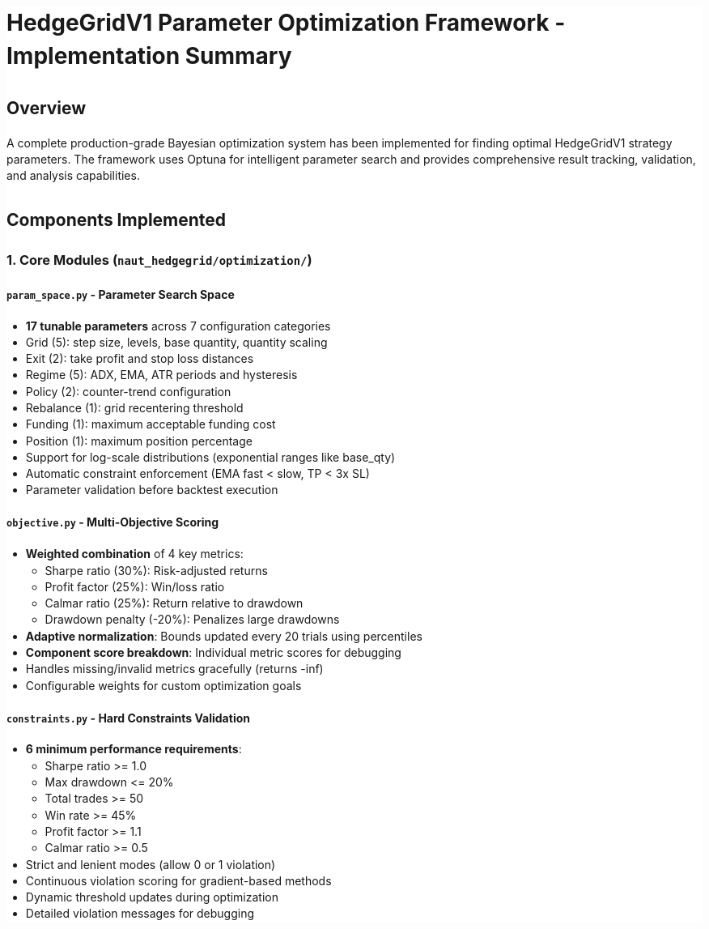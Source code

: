 # HedgeGridV1 Parameter Optimization Framework - Implementation Summary

## Overview

A complete production-grade Bayesian optimization system has been implemented for finding optimal HedgeGridV1 strategy parameters. The framework uses Optuna for intelligent parameter search and provides comprehensive result tracking, validation, and analysis capabilities.

## Components Implemented

### 1. Core Modules (`naut_hedgegrid/optimization/`)

#### `param_space.py` - Parameter Search Space
- **17 tunable parameters** across 7 configuration categories
- Grid (5): step size, levels, base quantity, quantity scaling
- Exit (2): take profit and stop loss distances
- Regime (5): ADX, EMA, ATR periods and hysteresis
- Policy (2): counter-trend configuration
- Rebalance (1): grid recentering threshold
- Funding (1): maximum acceptable funding cost
- Position (1): maximum position percentage
- Support for log-scale distributions (exponential ranges like base_qty)
- Automatic constraint enforcement (EMA fast < slow, TP < 3x SL)
- Parameter validation before backtest execution

#### `objective.py` - Multi-Objective Scoring
- **Weighted combination** of 4 key metrics:
  - Sharpe ratio (30%): Risk-adjusted returns
  - Profit factor (25%): Win/loss ratio
  - Calmar ratio (25%): Return relative to drawdown
  - Drawdown penalty (-20%): Penalizes large drawdowns
- **Adaptive normalization**: Bounds updated every 20 trials using percentiles
- **Component score breakdown**: Individual metric scores for debugging
- Handles missing/invalid metrics gracefully (returns -inf)
- Configurable weights for custom optimization goals

#### `constraints.py` - Hard Constraints Validation
- **6 minimum performance requirements**:
  - Sharpe ratio >= 1.0
  - Max drawdown <= 20%
  - Total trades >= 50
  - Win rate >= 45%
  - Profit factor >= 1.1
  - Calmar ratio >= 0.5
- Strict and lenient modes (allow 0 or 1 violation)
- Continuous violation scoring for gradient-based methods
- Dynamic threshold updates during optimization
- Detailed violation messages for debugging
